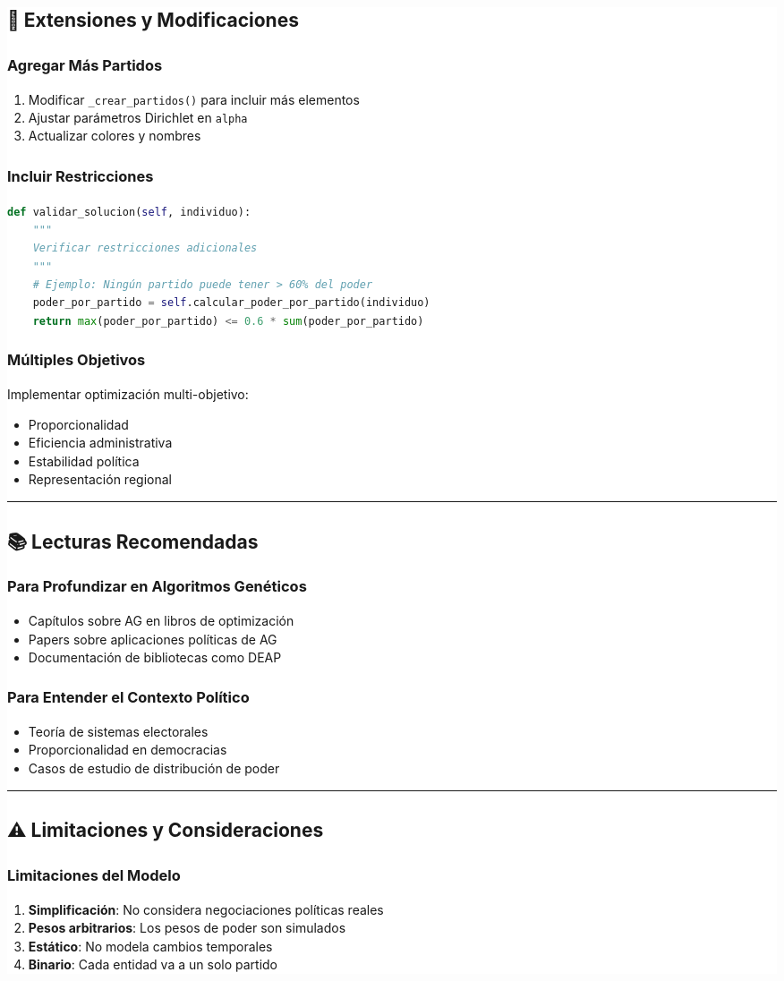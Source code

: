 
## 🔄 Extensiones y Modificaciones

### Agregar Más Partidos

1. Modificar `_crear_partidos()` para incluir más elementos
2. Ajustar parámetros Dirichlet en `alpha`
3. Actualizar colores y nombres

### Incluir Restricciones

```python
def validar_solucion(self, individuo):
    """
    Verificar restricciones adicionales
    """
    # Ejemplo: Ningún partido puede tener > 60% del poder
    poder_por_partido = self.calcular_poder_por_partido(individuo)
    return max(poder_por_partido) <= 0.6 * sum(poder_por_partido)
```

### Múltiples Objetivos

Implementar optimización multi-objetivo:
- Proporcionalidad
- Eficiencia administrativa  
- Estabilidad política
- Representación regional

---

## 📚 Lecturas Recomendadas

### Para Profundizar en Algoritmos Genéticos
- Capítulos sobre AG en libros de optimización
- Papers sobre aplicaciones políticas de AG
- Documentación de bibliotecas como DEAP

### Para Entender el Contexto Político
- Teoría de sistemas electorales
- Proporcionalidad en democracias
- Casos de estudio de distribución de poder

---

## ⚠️ Limitaciones y Consideraciones

### Limitaciones del Modelo
1. **Simplificación**: No considera negociaciones políticas reales
2. **Pesos arbitrarios**: Los pesos de poder son simulados
3. **Estático**: No modela cambios temporales
4. **Binario**: Cada entidad va a un solo partido
